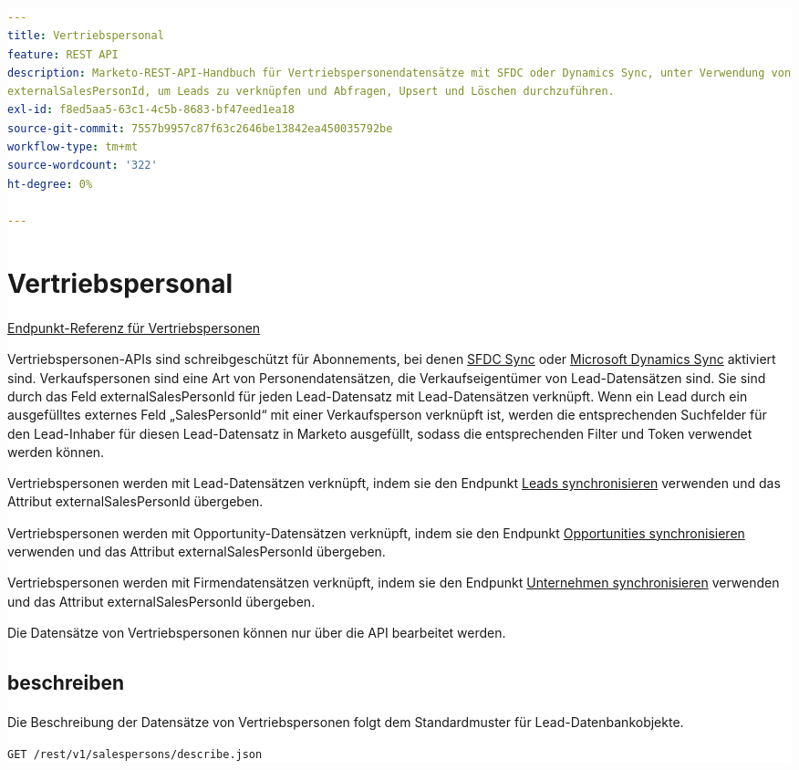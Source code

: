 ```yaml
---
title: Vertriebspersonal
feature: REST API
description: Marketo-REST-API-Handbuch für Vertriebspersonendatensätze mit SFDC oder Dynamics Sync, unter Verwendung von externalSalesPersonId, um Leads zu verknüpfen und Abfragen, Upsert und Löschen durchzuführen.
exl-id: f8ed5aa5-63c1-4c5b-8683-bf47eed1ea18
source-git-commit: 7557b9957c87f63c2646be13842ea450035792be
workflow-type: tm+mt
source-wordcount: '322'
ht-degree: 0%

---
```


# Vertriebspersonal

[Endpunkt-Referenz für Vertriebspersonen](https://developer.adobe.com/marketo-apis/api/mapi/#tag/Sales-Persons)

Vertriebspersonen-APIs sind schreibgeschützt für Abonnements, bei denen [SFDC Sync](https://experienceleague.adobe.com/de/docs/marketo/using/product-docs/crm-sync/salesforce-sync/sfdc-sync-details/sfdc-sync-field-sync) oder [Microsoft Dynamics Sync](https://experienceleague.adobe.com/de/docs/marketo/using/product-docs/crm-sync/microsoft-dynamics/microsoft-dynamics-sync-details/microsoft-dynamics-sync-user-sync) aktiviert sind. Verkaufspersonen sind eine Art von Personendatensätzen, die Verkaufseigentümer von Lead-Datensätzen sind. Sie sind durch das Feld externalSalesPersonId für jeden Lead-Datensatz mit Lead-Datensätzen verknüpft. Wenn ein Lead durch ein ausgefülltes externes Feld „SalesPersonId“ mit einer Verkaufsperson verknüpft ist, werden die entsprechenden Suchfelder für den Lead-Inhaber für diesen Lead-Datensatz in Marketo ausgefüllt, sodass die entsprechenden Filter und Token verwendet werden können.

Vertriebspersonen werden mit Lead-Datensätzen verknüpft, indem sie den Endpunkt [Leads synchronisieren](https://developer.adobe.com/marketo-apis/api/mapi/#tag/Leads/operation/syncLeadUsingPOST) verwenden und das Attribut externalSalesPersonId übergeben.

Vertriebspersonen werden mit Opportunity-Datensätzen verknüpft, indem sie den Endpunkt [Opportunities synchronisieren](https://developer.adobe.com/marketo-apis/api/mapi/#tag/Opportunities/operation/syncOpportunitiesUsingPOST) verwenden und das Attribut externalSalesPersonId übergeben.

Vertriebspersonen werden mit Firmendatensätzen verknüpft, indem sie den Endpunkt [Unternehmen synchronisieren](https://developer.adobe.com/marketo-apis/api/mapi/#tag/Companies/operation/syncCompaniesUsingPOST) verwenden und das Attribut externalSalesPersonId übergeben.

Die Datensätze von Vertriebspersonen können nur über die API bearbeitet werden.

## beschreiben

Die Beschreibung der Datensätze von Vertriebspersonen folgt dem Standardmuster für Lead-Datenbankobjekte.

```
GET /rest/v1/salespersons/describe.json
```
